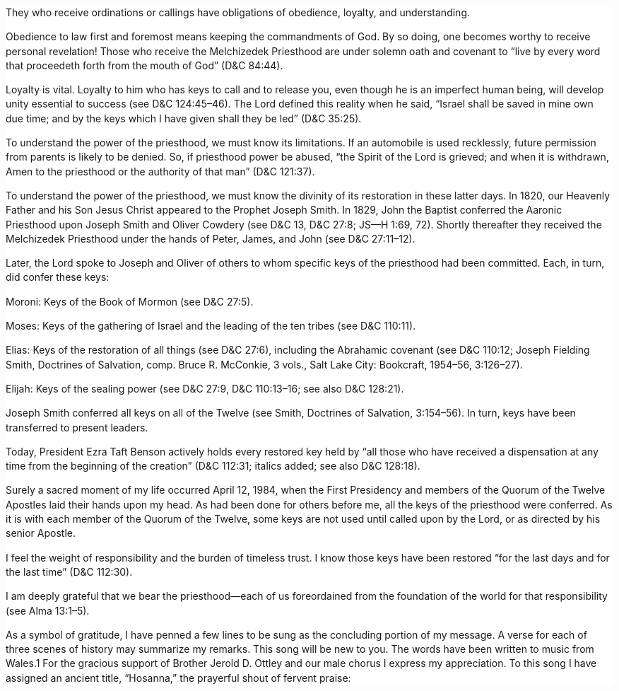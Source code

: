 They who receive ordinations or callings have obligations of obedience, loyalty, and understanding.

Obedience to law first and foremost means keeping the commandments of God. By so doing, one becomes worthy to receive personal revelation! Those who receive the Melchizedek Priesthood are under solemn oath and covenant to “live by every word that proceedeth forth from the mouth of God” (D&C 84:44).

Loyalty is vital. Loyalty to him who has keys to call and to release you, even though he is an imperfect human being, will develop unity essential to success (see D&C 124:45–46). The Lord defined this reality when he said, “Israel shall be saved in mine own due time; and by the keys which I have given shall they be led” (D&C 35:25).

To understand the power of the priesthood, we must know its limitations. If an automobile is used recklessly, future permission from parents is likely to be denied. So, if priesthood power be abused, “the Spirit of the Lord is grieved; and when it is withdrawn, Amen to the priesthood or the authority of that man” (D&C 121:37).

To understand the power of the priesthood, we must know the divinity of its restoration in these latter days. In 1820, our Heavenly Father and his Son Jesus Christ appeared to the Prophet Joseph Smith. In 1829, John the Baptist conferred the Aaronic Priesthood upon Joseph Smith and Oliver Cowdery (see D&C 13, D&C 27:8; JS—H 1:69, 72). Shortly thereafter they received the Melchizedek Priesthood under the hands of Peter, James, and John (see D&C 27:11–12).

Later, the Lord spoke to Joseph and Oliver of others to whom specific keys of the priesthood had been committed. Each, in turn, did confer these keys:

Moroni: Keys of the Book of Mormon (see D&C 27:5).

Moses: Keys of the gathering of Israel and the leading of the ten tribes (see D&C 110:11).

Elias: Keys of the restoration of all things (see D&C 27:6), including the Abrahamic covenant (see D&C 110:12; Joseph Fielding Smith, Doctrines of Salvation, comp. Bruce R. McConkie, 3 vols., Salt Lake City: Bookcraft, 1954–56, 3:126–27).

Elijah: Keys of the sealing power (see D&C 27:9, D&C 110:13–16; see also D&C 128:21).

Joseph Smith conferred all keys on all of the Twelve (see Smith, Doctrines of Salvation, 3:154–56). In turn, keys have been transferred to present leaders.

Today, President Ezra Taft Benson actively holds every restored key held by “all those who have received a dispensation at any time from the beginning of the creation” (D&C 112:31; italics added; see also D&C 128:18).

Surely a sacred moment of my life occurred April 12, 1984, when the First Presidency and members of the Quorum of the Twelve Apostles laid their hands upon my head. As had been done for others before me, all the keys of the priesthood were conferred. As it is with each member of the Quorum of the Twelve, some keys are not used until called upon by the Lord, or as directed by his senior Apostle.

I feel the weight of responsibility and the burden of timeless trust. I know those keys have been restored “for the last days and for the last time” (D&C 112:30).

I am deeply grateful that we bear the priesthood—each of us foreordained from the foundation of the world for that responsibility (see Alma 13:1–5).

As a symbol of gratitude, I have penned a few lines to be sung as the concluding portion of my message. A verse for each of three scenes of history may summarize my remarks. This song will be new to you. The words have been written to music from Wales.1 For the gracious support of Brother Jerold D. Ottley and our male chorus I express my appreciation. To this song I have assigned an ancient title, “Hosanna,” the prayerful shout of fervent praise:
